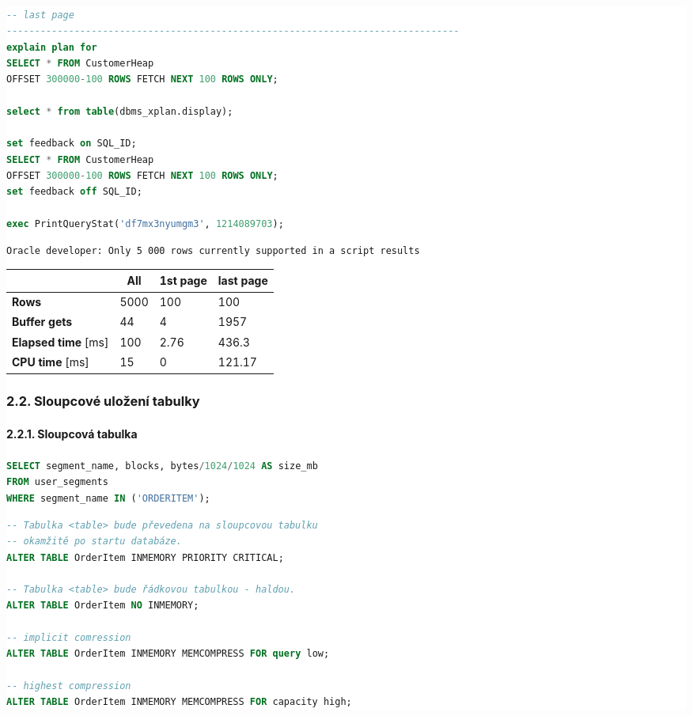 ```sql
-- last page
--------------------------------------------------------------------------------
explain plan for
SELECT * FROM CustomerHeap
OFFSET 300000-100 ROWS FETCH NEXT 100 ROWS ONLY;

select * from table(dbms_xplan.display);

set feedback on SQL_ID;
SELECT * FROM CustomerHeap
OFFSET 300000-100 ROWS FETCH NEXT 100 ROWS ONLY;
set feedback off SQL_ID;

exec PrintQueryStat('df7mx3nyumgm3', 1214089703);
```

```text
Oracle developer: Only 5 000 rows currently supported in a script results
```

| | All | 1st page | last page |
|--|--|--|--|
| **Rows** | 5000 | 100  | 100  |
| **Buffer gets** | 44 | 4  | 1957  |
| **Elapsed time** [ms]|  100 | 2.76  | 436.3  |
| **CPU time** [ms]| 15 | 0  | 121.17   |

### 2.2. Sloupcové uložení tabulky

#### 2.2.1. Sloupcová tabulka

```sql
SELECT segment_name, blocks, bytes/1024/1024 AS size_mb
FROM user_segments
WHERE segment_name IN ('ORDERITEM');
```

```sql
-- Tabulka <table> bude převedena na sloupcovou tabulku
-- okamžitě po startu databáze.
ALTER TABLE OrderItem INMEMORY PRIORITY CRITICAL;

-- Tabulka <table> bude řádkovou tabulkou - haldou.
ALTER TABLE OrderItem NO INMEMORY;

-- implicit comression
ALTER TABLE OrderItem INMEMORY MEMCOMPRESS FOR query low;

-- highest compression
ALTER TABLE OrderItem INMEMORY MEMCOMPRESS FOR capacity high;
```
